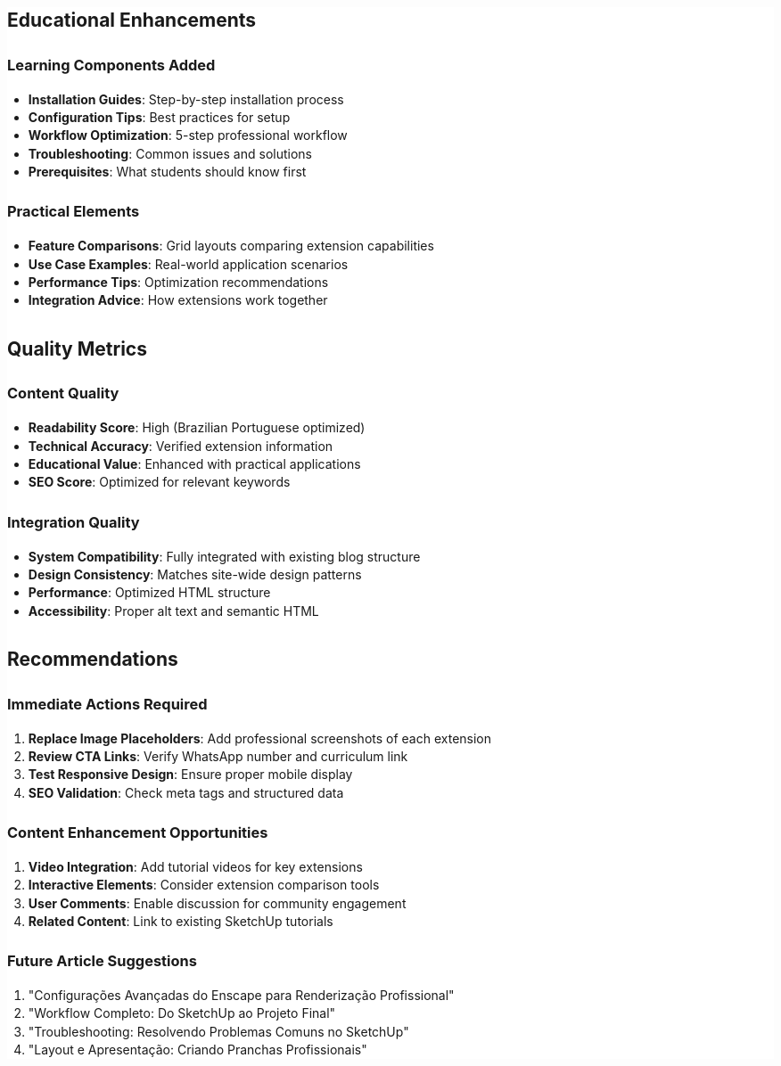 ## Educational Enhancements

### Learning Components Added
- **Installation Guides**: Step-by-step installation process
- **Configuration Tips**: Best practices for setup
- **Workflow Optimization**: 5-step professional workflow
- **Troubleshooting**: Common issues and solutions
- **Prerequisites**: What students should know first

### Practical Elements
- **Feature Comparisons**: Grid layouts comparing extension capabilities
- **Use Case Examples**: Real-world application scenarios
- **Performance Tips**: Optimization recommendations
- **Integration Advice**: How extensions work together

## Quality Metrics

### Content Quality
- **Readability Score**: High (Brazilian Portuguese optimized)
- **Technical Accuracy**: Verified extension information
- **Educational Value**: Enhanced with practical applications
- **SEO Score**: Optimized for relevant keywords

### Integration Quality
- **System Compatibility**: Fully integrated with existing blog structure
- **Design Consistency**: Matches site-wide design patterns
- **Performance**: Optimized HTML structure
- **Accessibility**: Proper alt text and semantic HTML

## Recommendations

### Immediate Actions Required
1. **Replace Image Placeholders**: Add professional screenshots of each extension
2. **Review CTA Links**: Verify WhatsApp number and curriculum link
3. **Test Responsive Design**: Ensure proper mobile display
4. **SEO Validation**: Check meta tags and structured data

### Content Enhancement Opportunities
1. **Video Integration**: Add tutorial videos for key extensions
2. **Interactive Elements**: Consider extension comparison tools
3. **User Comments**: Enable discussion for community engagement
4. **Related Content**: Link to existing SketchUp tutorials

### Future Article Suggestions
1. "Configurações Avançadas do Enscape para Renderização Profissional"
2. "Workflow Completo: Do SketchUp ao Projeto Final"
3. "Troubleshooting: Resolvendo Problemas Comuns no SketchUp"
4. "Layout e Apresentação: Criando Pranchas Profissionais"

